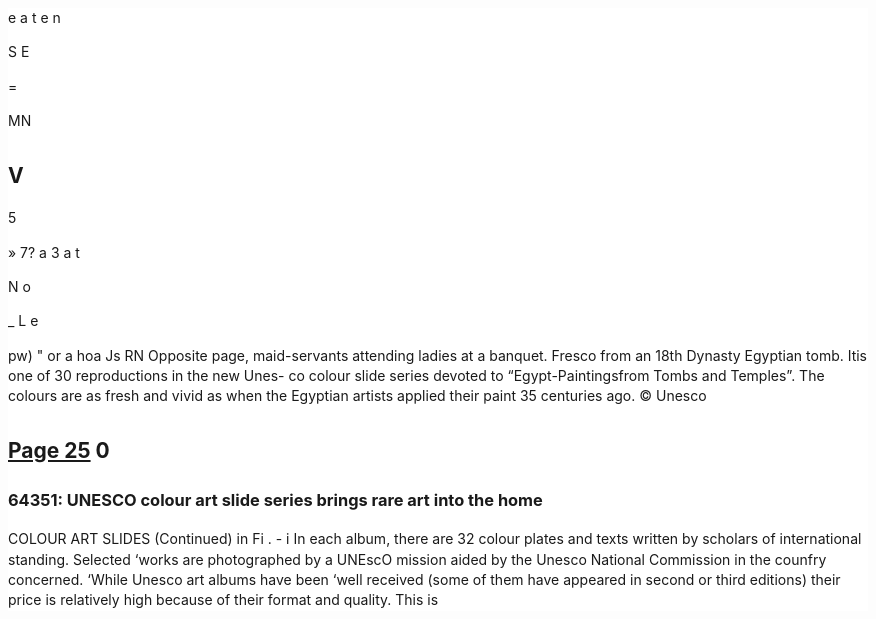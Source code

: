 e
a
t
e
n
 
S
E
 
=
 
MN
 
V 
- 
5
 
» 
7? 
a 
3 
a
t
 
N
o
 
_ 
L
e
 
pw) " or 
a hoa Js RN 
Opposite page, maid-servants 
attending ladies at a banquet. 
Fresco from an 18th Dynasty 
Egyptian tomb. Itis one of 30 
reproductions in the new Unes- 
co colour slide series devoted 
to “Egypt-Paintingsfrom Tombs 
and Temples”. The colours 
are as fresh and vivid as when 
the Egyptian artists applied 
their paint 35 centuries ago. 
© Unesco

## [Page 25](https://demo.humlab.umu.se/courier/078332engo.pdf#page=25) 0

### 64351: UNESCO colour art slide series brings rare art into the home

COLOUR ART SLIDES (Continued) 
in 
Fi . - 
i 
In each album, there are 32 colour 
plates and texts written by scholars 
of international standing. Selected 
‘works are photographed by a UNEscO 
mission aided by the Unesco National 
Commission in the counfry concerned. 
‘While Unesco art albums have been 
‘well received (some of them have 
appeared in second or third editions) 
their price is relatively high because 
of their format and quality. This is 